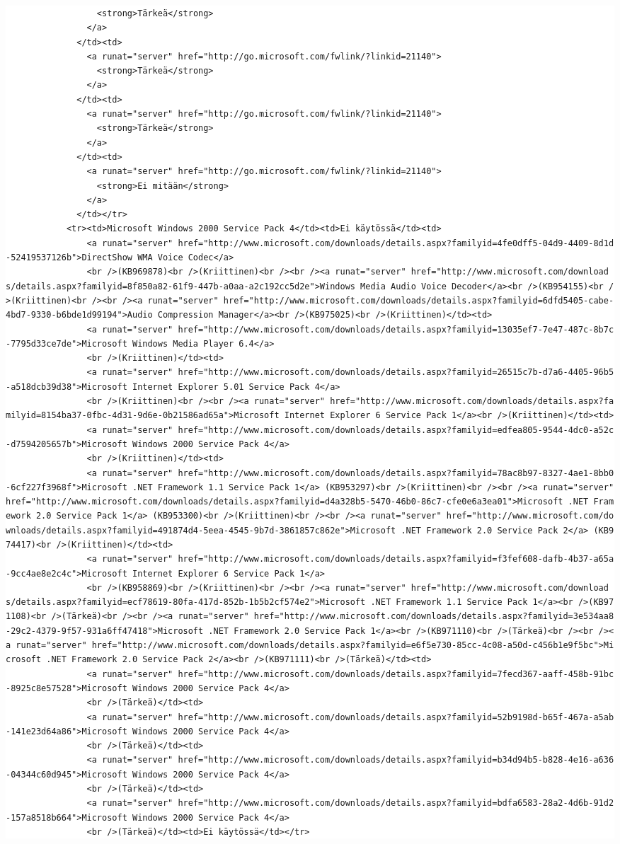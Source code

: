                       <strong>Tärkeä</strong>
                    </a>
                  </td><td>
                    <a runat="server" href="http://go.microsoft.com/fwlink/?linkid=21140">
                      <strong>Tärkeä</strong>
                    </a>
                  </td><td>
                    <a runat="server" href="http://go.microsoft.com/fwlink/?linkid=21140">
                      <strong>Tärkeä</strong>
                    </a>
                  </td><td>
                    <a runat="server" href="http://go.microsoft.com/fwlink/?linkid=21140">
                      <strong>Ei mitään</strong>
                    </a>
                  </td></tr>
                <tr><td>Microsoft Windows 2000 Service Pack 4</td><td>Ei käytössä</td><td>
                    <a runat="server" href="http://www.microsoft.com/downloads/details.aspx?familyid=4fe0dff5-04d9-4409-8d1d-52419537126b">DirectShow WMA Voice Codec</a>
                    <br />(KB969878)<br />(Kriittinen)<br /><br /><a runat="server" href="http://www.microsoft.com/downloads/details.aspx?familyid=8f850a82-61f9-447b-a0aa-a2c192cc5d2e">Windows Media Audio Voice Decoder</a><br />(KB954155)<br />(Kriittinen)<br /><br /><a runat="server" href="http://www.microsoft.com/downloads/details.aspx?familyid=6dfd5405-cabe-4bd7-9330-b6bde1d99194">Audio Compression Manager</a><br />(KB975025)<br />(Kriittinen)</td><td>
                    <a runat="server" href="http://www.microsoft.com/downloads/details.aspx?familyid=13035ef7-7e47-487c-8b7c-7795d33ce7de">Microsoft Windows Media Player 6.4</a>
                    <br />(Kriittinen)</td><td>
                    <a runat="server" href="http://www.microsoft.com/downloads/details.aspx?familyid=26515c7b-d7a6-4405-96b5-a518dcb39d38">Microsoft Internet Explorer 5.01 Service Pack 4</a>
                    <br />(Kriittinen)<br /><br /><a runat="server" href="http://www.microsoft.com/downloads/details.aspx?familyid=8154ba37-0fbc-4d31-9d6e-0b21586ad65a">Microsoft Internet Explorer 6 Service Pack 1</a><br />(Kriittinen)</td><td>
                    <a runat="server" href="http://www.microsoft.com/downloads/details.aspx?familyid=edfea805-9544-4dc0-a52c-d7594205657b">Microsoft Windows 2000 Service Pack 4</a>
                    <br />(Kriittinen)</td><td>
                    <a runat="server" href="http://www.microsoft.com/downloads/details.aspx?familyid=78ac8b97-8327-4ae1-8bb0-6cf227f3968f">Microsoft .NET Framework 1.1 Service Pack 1</a> (KB953297)<br />(Kriittinen)<br /><br /><a runat="server" href="http://www.microsoft.com/downloads/details.aspx?familyid=d4a328b5-5470-46b0-86c7-cfe0e6a3ea01">Microsoft .NET Framework 2.0 Service Pack 1</a> (KB953300)<br />(Kriittinen)<br /><br /><a runat="server" href="http://www.microsoft.com/downloads/details.aspx?familyid=491874d4-5eea-4545-9b7d-3861857c862e">Microsoft .NET Framework 2.0 Service Pack 2</a> (KB974417)<br />(Kriittinen)</td><td>
                    <a runat="server" href="http://www.microsoft.com/downloads/details.aspx?familyid=f3fef608-dafb-4b37-a65a-9cc4ae8e2c4c">Microsoft Internet Explorer 6 Service Pack 1</a>
                    <br />(KB958869)<br />(Kriittinen)<br /><br /><a runat="server" href="http://www.microsoft.com/downloads/details.aspx?familyid=ecf78619-80fa-417d-852b-1b5b2cf574e2">Microsoft .NET Framework 1.1 Service Pack 1</a><br />(KB971108)<br />(Tärkeä)<br /><br /><a runat="server" href="http://www.microsoft.com/downloads/details.aspx?familyid=3e534aa8-29c2-4379-9f57-931a6ff47418">Microsoft .NET Framework 2.0 Service Pack 1</a><br />(KB971110)<br />(Tärkeä)<br /><br /><a runat="server" href="http://www.microsoft.com/downloads/details.aspx?familyid=e6f5e730-85cc-4c08-a50d-c456b1e9f5bc">Microsoft .NET Framework 2.0 Service Pack 2</a><br />(KB971111)<br />(Tärkeä)</td><td>
                    <a runat="server" href="http://www.microsoft.com/downloads/details.aspx?familyid=7fecd367-aaff-458b-91bc-8925c8e57528">Microsoft Windows 2000 Service Pack 4</a>
                    <br />(Tärkeä)</td><td>
                    <a runat="server" href="http://www.microsoft.com/downloads/details.aspx?familyid=52b9198d-b65f-467a-a5ab-141e23d64a86">Microsoft Windows 2000 Service Pack 4</a>
                    <br />(Tärkeä)</td><td>
                    <a runat="server" href="http://www.microsoft.com/downloads/details.aspx?familyid=b34d94b5-b828-4e16-a636-04344c60d945">Microsoft Windows 2000 Service Pack 4</a>
                    <br />(Tärkeä)</td><td>
                    <a runat="server" href="http://www.microsoft.com/downloads/details.aspx?familyid=bdfa6583-28a2-4d6b-91d2-157a8518b664">Microsoft Windows 2000 Service Pack 4</a>
                    <br />(Tärkeä)</td><td>Ei käytössä</td></tr>
              
